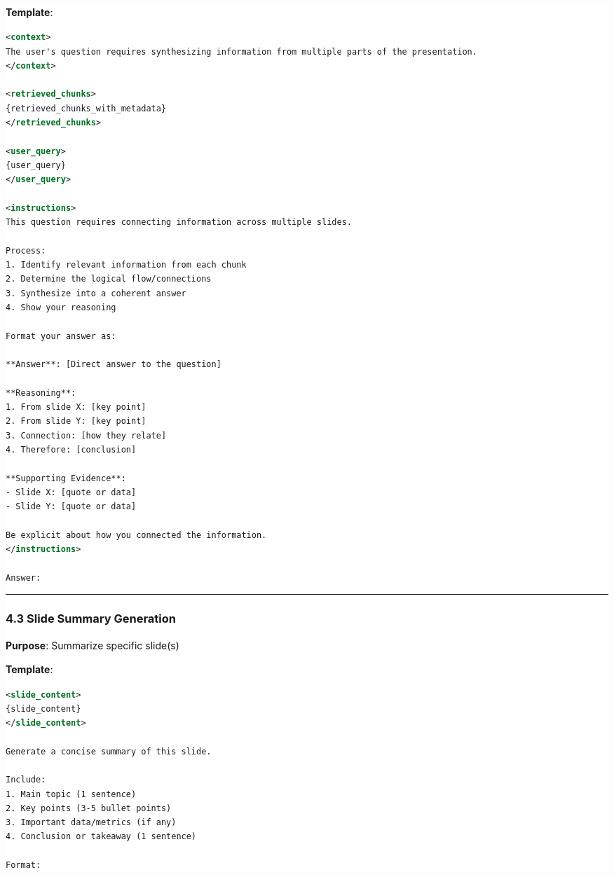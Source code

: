 **Template**:
```xml
<context>
The user's question requires synthesizing information from multiple parts of the presentation.
</context>

<retrieved_chunks>
{retrieved_chunks_with_metadata}
</retrieved_chunks>

<user_query>
{user_query}
</user_query>

<instructions>
This question requires connecting information across multiple slides.

Process:
1. Identify relevant information from each chunk
2. Determine the logical flow/connections
3. Synthesize into a coherent answer
4. Show your reasoning

Format your answer as:

**Answer**: [Direct answer to the question]

**Reasoning**:
1. From slide X: [key point]
2. From slide Y: [key point]
3. Connection: [how they relate]
4. Therefore: [conclusion]

**Supporting Evidence**:
- Slide X: [quote or data]
- Slide Y: [quote or data]

Be explicit about how you connected the information.
</instructions>

Answer:
```

---

### 4.3 Slide Summary Generation

**Purpose**: Summarize specific slide(s)

**Template**:
```xml
<slide_content>
{slide_content}
</slide_content>

Generate a concise summary of this slide.

Include:
1. Main topic (1 sentence)
2. Key points (3-5 bullet points)
3. Important data/metrics (if any)
4. Conclusion or takeaway (1 sentence)

Format:

```